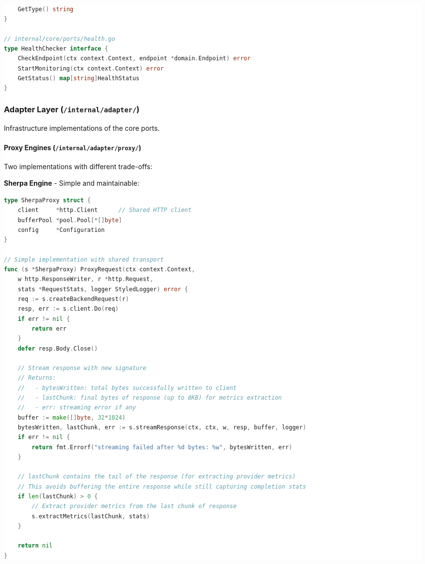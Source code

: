 ```go
    GetType() string
}

// internal/core/ports/health.go
type HealthChecker interface {
    CheckEndpoint(ctx context.Context, endpoint *domain.Endpoint) error
    StartMonitoring(ctx context.Context) error
    GetStatus() map[string]HealthStatus
}
```

### Adapter Layer (`/internal/adapter/`)

Infrastructure implementations of the core ports.

#### Proxy Engines (`/internal/adapter/proxy/`)

Two implementations with different trade-offs:

**Sherpa Engine** - Simple and maintainable:
```go
type SherpaProxy struct {
    client     *http.Client      // Shared HTTP client
    bufferPool *pool.Pool[*[]byte]
    config     *Configuration
}

// Simple implementation with shared transport
func (s *SherpaProxy) ProxyRequest(ctx context.Context, 
    w http.ResponseWriter, r *http.Request, 
    stats *RequestStats, logger StyledLogger) error {
    req := s.createBackendRequest(r)
    resp, err := s.client.Do(req)
    if err != nil {
        return err
    }
    defer resp.Body.Close()
    
    // Stream response with new signature
    // Returns: 
    //   - bytesWritten: total bytes successfully written to client
    //   - lastChunk: final bytes of response (up to 8KB) for metrics extraction
    //   - err: streaming error if any
    buffer := make([]byte, 32*1024)
    bytesWritten, lastChunk, err := s.streamResponse(ctx, ctx, w, resp, buffer, logger)
    if err != nil {
        return fmt.Errorf("streaming failed after %d bytes: %w", bytesWritten, err)
    }
    
    // lastChunk contains the tail of the response (for extracting provider metrics)
    // This avoids buffering the entire response while still capturing completion stats
    if len(lastChunk) > 0 {
        // Extract provider metrics from the last chunk of response
        s.extractMetrics(lastChunk, stats)
    }
    
    return nil
}
```
